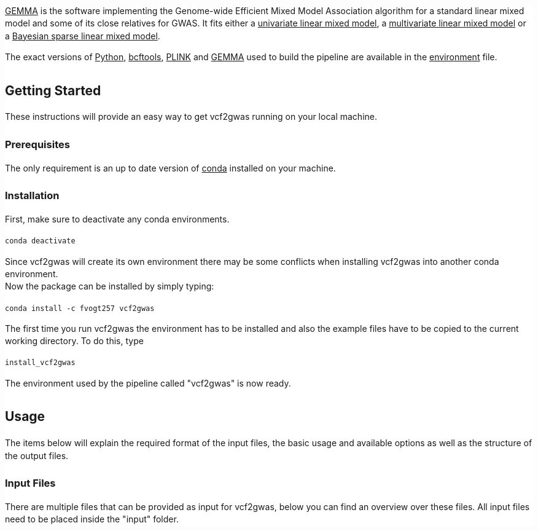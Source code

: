[GEMMA](https://github.com/genetics-statistics/GEMMA) is the software implementing the Genome-wide Efficient Mixed Model Association algorithm for a standard linear mixed model and some of its close relatives for GWAS. It fits either a [univariate linear mixed model](https://doi.org/10.1038/ng.2310), a [multivariate linear mixed model](https://doi.org/10.1038/nmeth.2848) or a [Bayesian sparse linear mixed model](https://doi.org/10.1371/journal.pgen.1003264).

The exact versions of [Python](https://www.python.org/), [bcftools](http://samtools.github.io/bcftools/bcftools.html), [PLINK](https://www.cog-genomics.org/plink/) and [GEMMA](https://github.com/genetics-statistics/GEMMA) used to build the pipeline are available in the [environment](environment.yml) file.

## Getting Started

These instructions will provide an easy way to get vcf2gwas running on your local machine. 

### Prerequisites

The only requirement is an up to date version of [conda](https://conda.io/projects/conda/en/latest/user-guide/install/index.html) installed on your machine.

### Installation

First, make sure to deactivate any conda environments.  

```
conda deactivate
```

Since vcf2gwas will create its own environment there may be some conflicts when installing vcf2gwas into another conda environment.  
Now the package can be installed by simply typing:

```
conda install -c fvogt257 vcf2gwas
```

The first time you run vcf2gwas the environment has to be installed and also the example files have to be copied to the current working directory. To do this, type

```
install_vcf2gwas
```

The environment used by the pipeline called "vcf2gwas" is now ready.

## Usage

The items below will explain the required format of the input files, the basic usage and available options as well as the structure of the output files.

### Input Files

There are multiple files that can be provided as input for vcf2gwas, below you can find an overview over these files.
All input files need to be placed inside the "input" folder.
